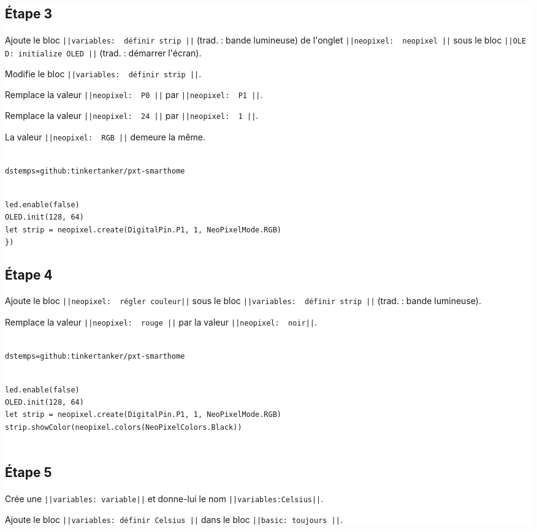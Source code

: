 ## Étape 3

Ajoute le bloc ``||variables:  définir strip ||`` (trad. : bande lumineuse) de l'onglet ``||neopixel:  neopixel ||`` sous le bloc ``||OLED: initialize OLED ||`` (trad. : démarrer l'écran).

Modifie le bloc ``||variables:  définir strip ||``.

Remplace la valeur ``||neopixel:  P0 ||`` par ``||neopixel:  P1 ||``.

Remplace la valeur ``||neopixel:  24 ||`` par  ``||neopixel:  1 ||``.

La valeur ``||neopixel:  RGB ||`` demeure la même.

```package

dstemps=github:tinkertanker/pxt-smarthome

```

```blocks

led.enable(false)
OLED.init(128, 64)
let strip = neopixel.create(DigitalPin.P1, 1, NeoPixelMode.RGB)
})

```

## Étape 4

Ajoute le bloc ``||neopixel:  régler couleur||`` sous le bloc ``||variables:  définir strip ||`` (trad. : bande lumineuse).

Remplace la valeur ``||neopixel:  rouge ||`` par la valeur ``||neopixel:  noir||``.

```package

dstemps=github:tinkertanker/pxt-smarthome

```

```blocks

led.enable(false)
OLED.init(128, 64)
let strip = neopixel.create(DigitalPin.P1, 1, NeoPixelMode.RGB)
strip.showColor(neopixel.colors(NeoPixelColors.Black))


```

## Étape 5

Crée une ``||variables: variable||`` et donne-lui le nom ``||variables:Celsius||``.

Ajoute le bloc ``||variables: définir Celsius ||`` dans le bloc ``||basic: toujours ||``.
